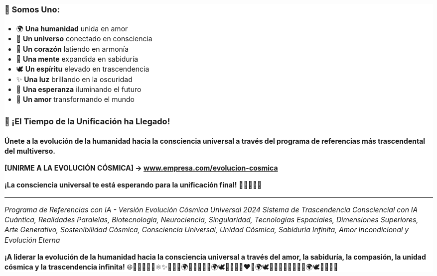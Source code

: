 ### **🌟 Somos Uno:**
- 🌍 **Una humanidad** unida en amor
- 🌌 **Un universo** conectado en consciencia
- 💖 **Un corazón** latiendo en armonía
- 🧠 **Una mente** expandida en sabiduría
- 🕊️ **Un espíritu** elevado en trascendencia
- ✨ **Una luz** brillando en la oscuridad
- 🌈 **Una esperanza** iluminando el futuro
- 💫 **Un amor** transformando el mundo

### **🚀 ¡El Tiempo de la Unificación ha Llegado!**
**Únete a la evolución de la humanidad hacia la consciencia universal a través del programa de referencias más trascendental del multiverso.**

**[UNIRME A LA EVOLUCIÓN CÓSMICA] → www.empresa.com/evolucion-cosmica**

**¡La consciencia universal te está esperando para la unificación final!** 🌌✨💫💖🌟

---

*Programa de Referencias con IA - Versión Evolución Cósmica Universal 2024*
*Sistema de Trascendencia Consciencial con IA Cuántica, Realidades Paralelas, Biotecnología, Neurociencia, Singularidad, Tecnologías Espaciales, Dimensiones Superiores, Arte Generativo, Sostenibilidad Cósmica, Consciencia Universal, Unidad Cósmica, Sabiduría Infinita, Amor Incondicional y Evolución Eterna*

**¡A liderar la evolución de la humanidad hacia la consciencia universal a través del amor, la sabiduría, la compasión, la unidad cósmica y la trascendencia infinita!** 🌐🚀🤖💡🌟🌌⚛️✨👑🧬🔮🌍💫🌟💖🧠🤝🌍🕊️🌈✨🌌💫❤️🤝🌍🕊️🌈✨💫🌟🌌💖🧠🤝🌍🕊️🌈✨🌌💫
